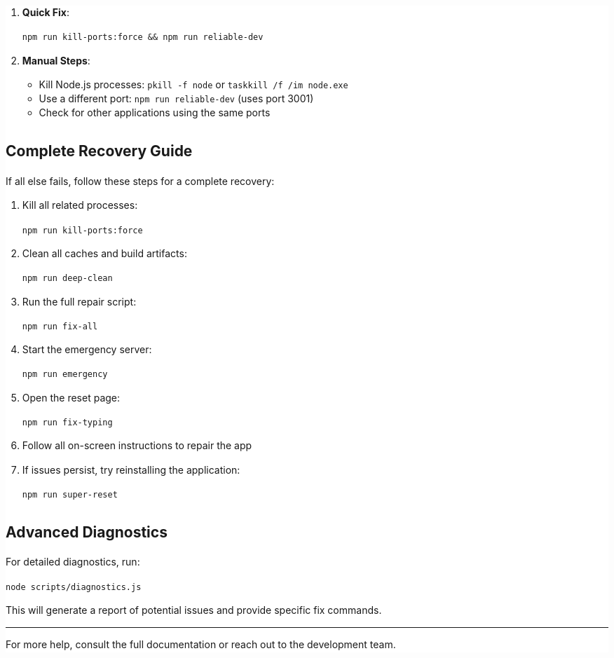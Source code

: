 1. **Quick Fix**:
   ```
   npm run kill-ports:force && npm run reliable-dev
   ```

2. **Manual Steps**:
   - Kill Node.js processes: `pkill -f node` or `taskkill /f /im node.exe`
   - Use a different port: `npm run reliable-dev` (uses port 3001)
   - Check for other applications using the same ports

## Complete Recovery Guide

If all else fails, follow these steps for a complete recovery:

1. Kill all related processes:
   ```
   npm run kill-ports:force
   ```

2. Clean all caches and build artifacts:
   ```
   npm run deep-clean
   ```

3. Run the full repair script:
   ```
   npm run fix-all
   ```

4. Start the emergency server:
   ```
   npm run emergency
   ```

5. Open the reset page:
   ```
   npm run fix-typing
   ```

6. Follow all on-screen instructions to repair the app

7. If issues persist, try reinstalling the application:
   ```
   npm run super-reset
   ```

## Advanced Diagnostics

For detailed diagnostics, run:
```
node scripts/diagnostics.js
```

This will generate a report of potential issues and provide specific fix commands.

---

For more help, consult the full documentation or reach out to the development team. 
